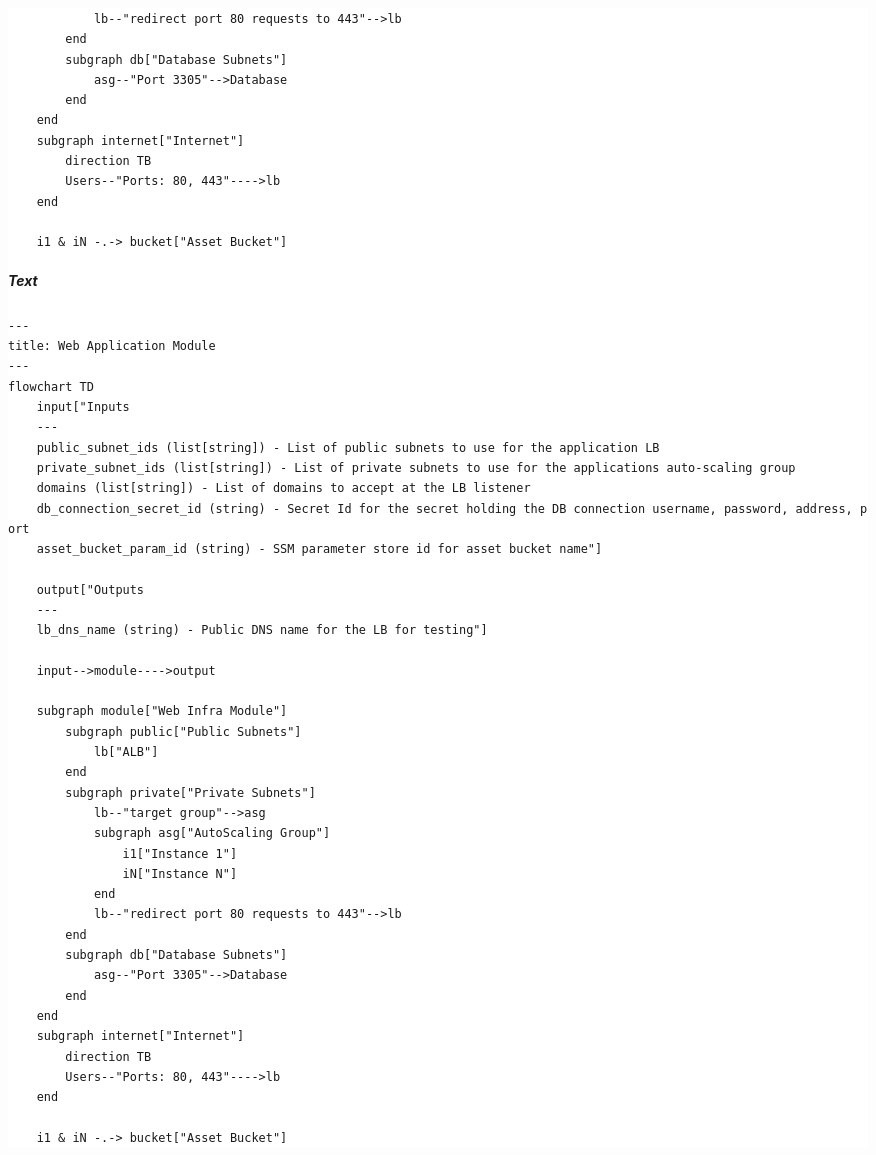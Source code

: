 ```mermaid
            lb--"redirect port 80 requests to 443"-->lb
        end
        subgraph db["Database Subnets"]
            asg--"Port 3305"-->Database
        end
    end
    subgraph internet["Internet"]
        direction TB
        Users--"Ports: 80, 443"---->lb
    end

    i1 & iN -.-> bucket["Asset Bucket"]
```

##### Text

```
---
title: Web Application Module
---
flowchart TD
    input["Inputs
    ---
    public_subnet_ids (list[string]) - List of public subnets to use for the application LB
    private_subnet_ids (list[string]) - List of private subnets to use for the applications auto-scaling group
    domains (list[string]) - List of domains to accept at the LB listener
    db_connection_secret_id (string) - Secret Id for the secret holding the DB connection username, password, address, port
    asset_bucket_param_id (string) - SSM parameter store id for asset bucket name"]

    output["Outputs
    ---
    lb_dns_name (string) - Public DNS name for the LB for testing"]

    input-->module---->output

    subgraph module["Web Infra Module"]
        subgraph public["Public Subnets"]
            lb["ALB"]
        end
        subgraph private["Private Subnets"]
            lb--"target group"-->asg
            subgraph asg["AutoScaling Group"]
                i1["Instance 1"]
                iN["Instance N"]
            end
            lb--"redirect port 80 requests to 443"-->lb
        end
        subgraph db["Database Subnets"]
            asg--"Port 3305"-->Database
        end
    end
    subgraph internet["Internet"]
        direction TB
        Users--"Ports: 80, 443"---->lb
    end

    i1 & iN -.-> bucket["Asset Bucket"]
```
